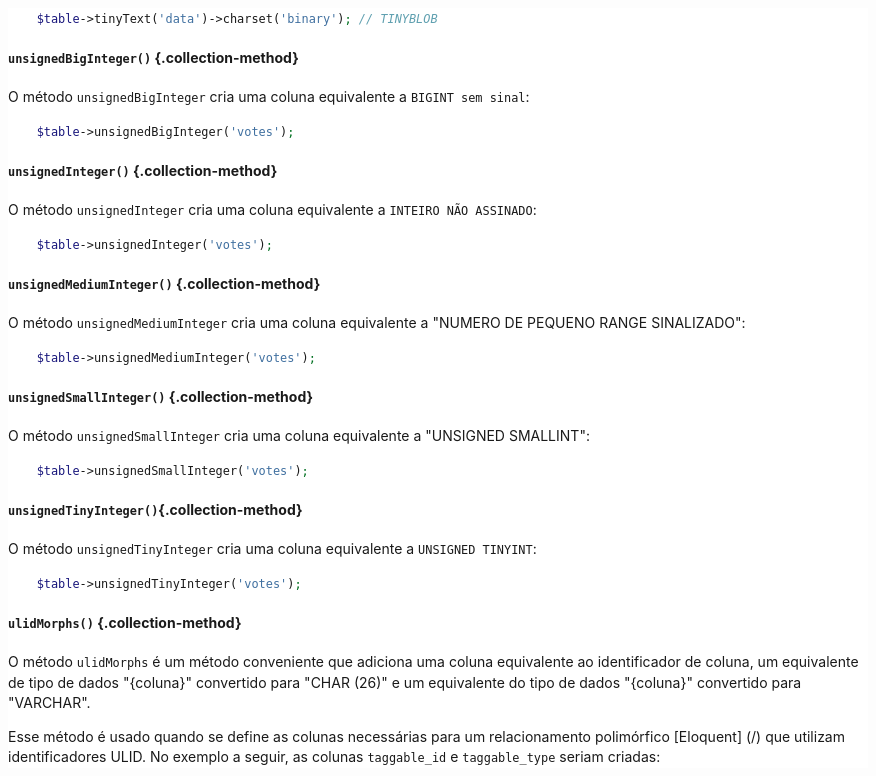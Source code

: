 ```php
    $table->tinyText('data')->charset('binary'); // TINYBLOB
```

<a name="column-method-unsignedBigInteger"></a>
#### `unsignedBigInteger()` {.collection-method}

 O método `unsignedBigInteger` cria uma coluna equivalente a `BIGINT sem sinal`:

```php
    $table->unsignedBigInteger('votes');
```

<a name="column-method-unsignedInteger"></a>
#### `unsignedInteger()` {.collection-method}

 O método `unsignedInteger` cria uma coluna equivalente a `INTEIRO NÃO ASSINADO`:

```php
    $table->unsignedInteger('votes');
```

<a name="column-method-unsignedMediumInteger"></a>
#### `unsignedMediumInteger()` {.collection-method}

 O método `unsignedMediumInteger` cria uma coluna equivalente a "NUMERO DE PEQUENO RANGE SINALIZADO":

```php
    $table->unsignedMediumInteger('votes');
```

<a name="column-method-unsignedSmallInteger"></a>
#### `unsignedSmallInteger()` {.collection-method}

 O método `unsignedSmallInteger` cria uma coluna equivalente a "UNSIGNED SMALLINT":

```php
    $table->unsignedSmallInteger('votes');
```

<a name="column-method-unsignedTinyInteger"></a>
#### `unsignedTinyInteger()`{.collection-method}

 O método `unsignedTinyInteger` cria uma coluna equivalente a `UNSIGNED TINYINT`:

```php
    $table->unsignedTinyInteger('votes');
```

<a name="column-method-ulidMorphs"></a>
#### `ulidMorphs()` {.collection-method}

 O método `ulidMorphs` é um método conveniente que adiciona uma coluna equivalente ao identificador de coluna, um equivalente de tipo de dados "{coluna}" convertido para "CHAR (26)" e um equivalente do tipo de dados "{coluna}" convertido para "VARCHAR".

 Esse método é usado quando se define as colunas necessárias para um relacionamento polimórfico [Eloquent] (/) que utilizam identificadores ULID. No exemplo a seguir, as colunas `taggable_id` e `taggable_type` seriam criadas:
